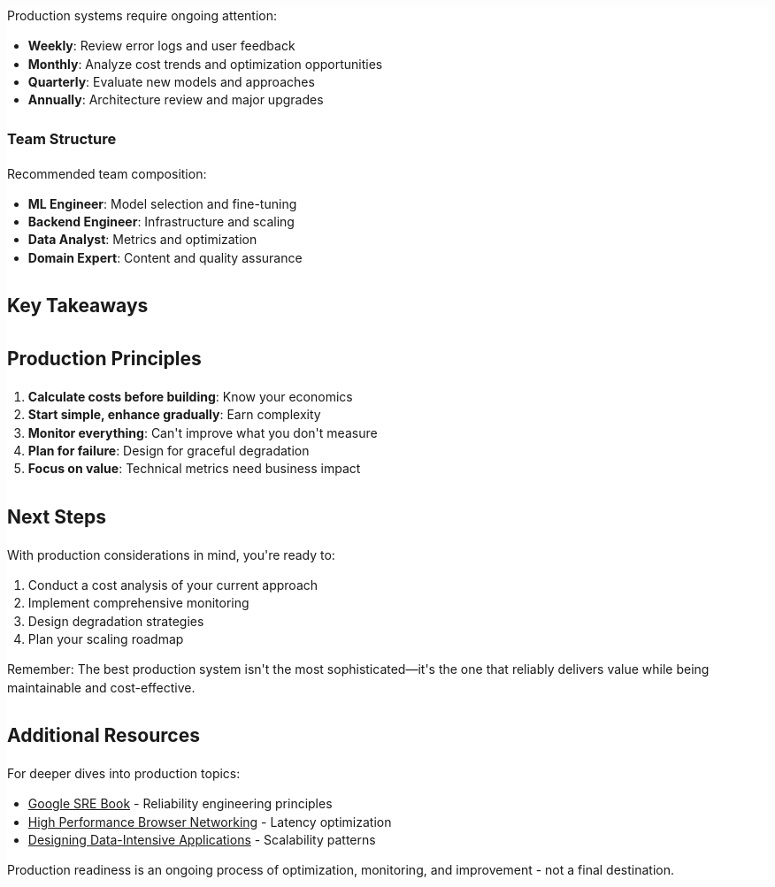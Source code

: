 Production systems require ongoing attention:

- **Weekly**: Review error logs and user feedback
- **Monthly**: Analyze cost trends and optimization opportunities
- **Quarterly**: Evaluate new models and approaches
- **Annually**: Architecture review and major upgrades

### Team Structure

Recommended team composition:

- **ML Engineer**: Model selection and fine-tuning
- **Backend Engineer**: Infrastructure and scaling
- **Data Analyst**: Metrics and optimization
- **Domain Expert**: Content and quality assurance

## Key Takeaways

## Production Principles

1. **Calculate costs before building**: Know your economics
2. **Start simple, enhance gradually**: Earn complexity
3. **Monitor everything**: Can't improve what you don't measure
4. **Plan for failure**: Design for graceful degradation
5. **Focus on value**: Technical metrics need business impact

## Next Steps

With production considerations in mind, you're ready to:

1. Conduct a cost analysis of your current approach
2. Implement comprehensive monitoring
3. Design degradation strategies
4. Plan your scaling roadmap

Remember: The best production system isn't the most sophisticated—it's the one that reliably delivers value while being maintainable and cost-effective.

## Additional Resources

For deeper dives into production topics:

- [Google SRE Book](https://sre.google/books/) - Reliability engineering principles
- [High Performance Browser Networking](https://hpbn.co/) - Latency optimization
- [Designing Data-Intensive Applications](https://dataintensive.net/) - Scalability patterns

Production readiness is an ongoing process of optimization, monitoring, and improvement - not a final destination.
